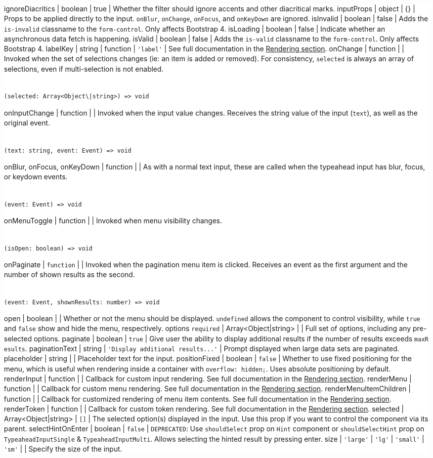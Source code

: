 ignoreDiacritics | boolean | true | Whether the filter should ignore accents and other diacritical marks.
inputProps | object | {} | Props to be applied directly to the input. `onBlur`, `onChange`, `onFocus`, and `onKeyDown` are ignored.
isInvalid | boolean | false | Adds the `is-invalid` classname to the `form-control`. Only affects Bootstrap 4.
isLoading | boolean | false | Indicate whether an asynchronous data fetch is happening.
isValid | boolean | false | Adds the `is-valid` classname to the `form-control`. Only affects Bootstrap 4.
labelKey | string \| function | `'label'` | See full documentation in the [Rendering section](Rendering.md#labelkey-string--function).
onChange | function | | Invoked when the set of selections changes (ie: an item is added or removed). For consistency, `selected` is always an array of selections, even if multi-selection is not enabled. <br><br><pre>`(selected: Array<Object\|string>) => void`</pre>
onInputChange | function | | Invoked when the input value changes. Receives the string value of the input (`text`), as well as the original event. <br><br><pre>`(text: string, event: Event) => void`</pre>
onBlur, onFocus, onKeyDown | function | | As with a normal text input, these are called when the typeahead input has blur, focus, or keydown events. <br><br><pre>`(event: Event) => void`</pre>
onMenuToggle | function | | Invoked when menu visibility changes. <br><br><pre>`(isOpen: boolean) => void`</pre>
onPaginate | `function` | | Invoked when the pagination menu item is clicked. Receives an event as the first argument and the number of shown results as the second. <br><br><pre>`(event: Event, shownResults: number) => void`</pre>
open | boolean | | Whether or not the menu should be displayed. `undefined` allows the component to control visibility, while `true` and `false` show and hide the menu, respectively.
options `required` | Array\<Object\|string\> | | Full set of options, including any pre-selected options.
paginate | boolean | `true` | Give user the ability to display additional results if the number of results exceeds `maxResults`.
paginationText | string | `'Display additional results...'` | Prompt displayed when large data sets are paginated.
placeholder | string | | Placeholder text for the input.
positionFixed | boolean | `false` | Whether to use fixed positioning for the menu, which is useful when rendering inside a container with `overflow: hidden;`. Uses absolute positioning by default.
renderInput | function | | Callback for custom input rendering. See full documentation in the [Rendering section](Rendering.md#renderinputinputprops-object-state-object).
renderMenu | function | | Callback for custom menu rendering. See full documentation in the [Rendering section](Rendering.md#rendermenuresults-arrayobjectstring-menuprops-object-state-object).
renderMenuItemChildren | function | | Callback for customized rendering of menu item contents. See full documentation in the [Rendering section](Rendering.md#rendermenuitemchildrenoption-objectstring-props-object-index-number).
renderToken | function | | Callback for custom token rendering. See full documentation in the [Rendering section](Rendering.md#rendertokenoption-objectstring-props-object-index-number).
selected | Array\<Object\|string\> | `[]` | The selected option(s) displayed in the input. Use this prop if you want to control the component via its parent.
selectHintOnEnter | boolean | `false` | `DEPRECATED`: Use `shouldSelect` prop on `Hint` component or `shouldSelectHint` prop on `TypeaheadInputSingle` & `TypeaheadInputMulti`. Allows selecting the hinted result by pressing enter.
size | `'large'` \| `'lg'` \| `'small'` \| `'sm'` | | Specify the size of the input.
